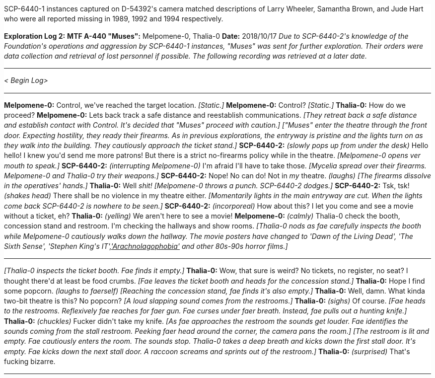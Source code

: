   
SCP-6440-1 instances captured on D-54392's camera matched descriptions of Larry Wheeler, Samantha Brown, and Jude Hart who were all reported missing in 1989, 1992 and 1994 respectively.  

**Exploration Log 2:**
**MTF A-440 "Muses":** Melpomene-0, Thalia-0
**Date:** 2018/10/17
_Due to SCP-6440-2's knowledge of the Foundation's operations and aggression by SCP-6440-1 instances, "Muses" was sent for further exploration. Their orders were data collection and retrieval of lost personnel if possible. The following recording was retrieved at a later date._
* * *
_< Begin Log>_
* * *
**Melpomene-0:** Control, we've reached the target location.
_[Static.]_
**Melpomene-0:** Control?
_[Static.]_
**Thalia-0:** How do we proceed?
**Melpomene-0:** Lets back track a safe distance and reestablish communications.
_[They retreat back a safe distance and establish contact with Control. It's decided that "Muses" proceed with caution.]_
_["Muses" enter the theatre through the front door. Expecting hostility, they ready their firearms. As in previous explorations, the entryway is pristine and the lights turn on as they walk into the building. They cautiously approach the ticket stand.]_
**SCP-6440-2:** _(slowly pops up from under the desk)_ Hello hello! I knew you'd send me more patrons! But there is a strict no-firearms policy while in the theatre.
_[Melpomene-0 opens ver mouth to speak.]_
**SCP-6440-2:** _(interrupting Melpomene-0)_ I'm afraid I'll have to take those.
_[Mycelia spread over their firearms. Melpomene-0 and Thalia-0 try their weapons.]_
**SCP-6440-2:** Nope! No can do! Not in _my_ theatre. _(laughs)_
_[The firearms dissolve in the operatives' hands.]_
**Thalia-0:** Well _shit!_
_[Melpomene-0 throws a punch. SCP-6440-2 dodges.]_
**SCP-6440-2:** Tsk, tsk! _(shakes head)_ There shall be no violence in my theatre either.
_[Momentarily lights in the main entryway are cut. When the lights come back SCP-6440-2 is nowhere to be seen.]_
**SCP-6440-2:** _(incorporeal)_ How about this? I let you come and see a movie without a ticket, eh?
**Thalia-0:** _(yelling)_ We aren't here to see a movie!
**Melpomene-0:** _(calmly)_ Thalia-0 check the booth, concession stand and restroom. I'm checking the hallways and show rooms.
_[Thalia-0 nods as fae carefully inspects the booth while Melpomene-0 cautiously walks down the hallway. The movie posters have changed to 'Dawn of the Living Dead', 'The Sixth Sense', 'Stephen King's IT',['Arachnolagophobia'](http://scp-wiki.wikidot.com/scp-6420) and other 80s-90s horror films.]_
* * *
_[Thalia-0 inspects the ticket booth. Fae finds it empty.]_
**Thalia-0:** Wow, that sure is weird? No tickets, no register, no seat? I thought there'd at least be food crumbs.
_[Fae leaves the ticket booth and heads for the concession stand.]_
**Thalia-0:** Hope I find some popcorn. _(laughs to faerself)_
_[Reaching the concession stand, fae finds it's also empty.]_
**Thalia-0:** Well, damn. What kinda two-bit theatre is this? No popcorn?
_[A loud slapping sound comes from the restrooms.]_
**Thalia-0:** _(sighs)_ Of course.
_[Fae heads to the restrooms. Reflexively fae reaches for faer gun. Fae curses under faer breath. Instead, fae pulls out a hunting knife.]_
**Thalia-0:** _(chuckles)_ Fucker didn't take my knife.
_[As fae approaches the restroom the sounds get louder. Fae identifies the sounds coming from the stall restroom. Peeking faer head around the corner, the camera pans the room.]_
_[The restroom is lit and empty. Fae cautiously enters the room. The sounds stop. Thalia-0 takes a deep breath and kicks down the first stall door. It's empty. Fae kicks down the next stall door. A raccoon screams and sprints out of the restroom.]_
**Thalia-0:** _(surprised)_ That's fucking bizarre.
* * *